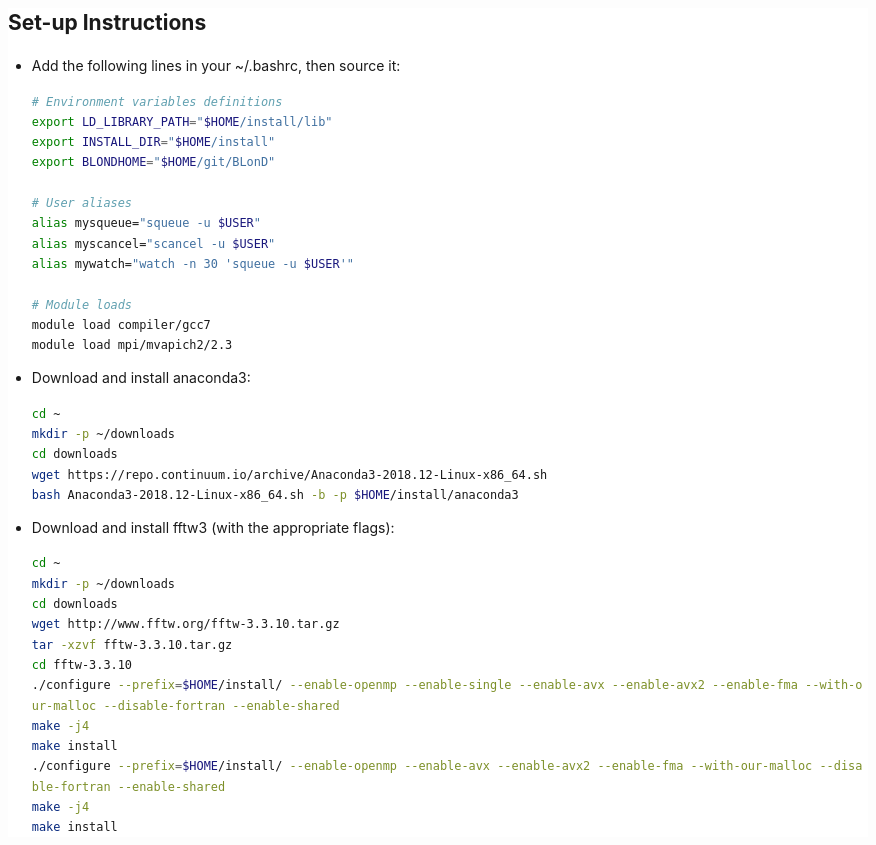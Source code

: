 ## Set-up Instructions

-   Add the following lines in your \~/.bashrc, then source it:

    ``` bash
    # Environment variables definitions
    export LD_LIBRARY_PATH="$HOME/install/lib"
    export INSTALL_DIR="$HOME/install"
    export BLONDHOME="$HOME/git/BLonD"

    # User aliases
    alias mysqueue="squeue -u $USER"
    alias myscancel="scancel -u $USER"
    alias mywatch="watch -n 30 'squeue -u $USER'"

    # Module loads
    module load compiler/gcc7
    module load mpi/mvapich2/2.3
    ```

-   Download and install anaconda3:

    ``` bash
    cd ~
    mkdir -p ~/downloads
    cd downloads
    wget https://repo.continuum.io/archive/Anaconda3-2018.12-Linux-x86_64.sh
    bash Anaconda3-2018.12-Linux-x86_64.sh -b -p $HOME/install/anaconda3
    ```

-   Download and install fftw3 (with the appropriate flags):

    ``` bash
    cd ~
    mkdir -p ~/downloads
    cd downloads
    wget http://www.fftw.org/fftw-3.3.10.tar.gz
    tar -xzvf fftw-3.3.10.tar.gz
    cd fftw-3.3.10
    ./configure --prefix=$HOME/install/ --enable-openmp --enable-single --enable-avx --enable-avx2 --enable-fma --with-our-malloc --disable-fortran --enable-shared
    make -j4
    make install
    ./configure --prefix=$HOME/install/ --enable-openmp --enable-avx --enable-avx2 --enable-fma --with-our-malloc --disable-fortran --enable-shared
    make -j4
    make install
    ```
